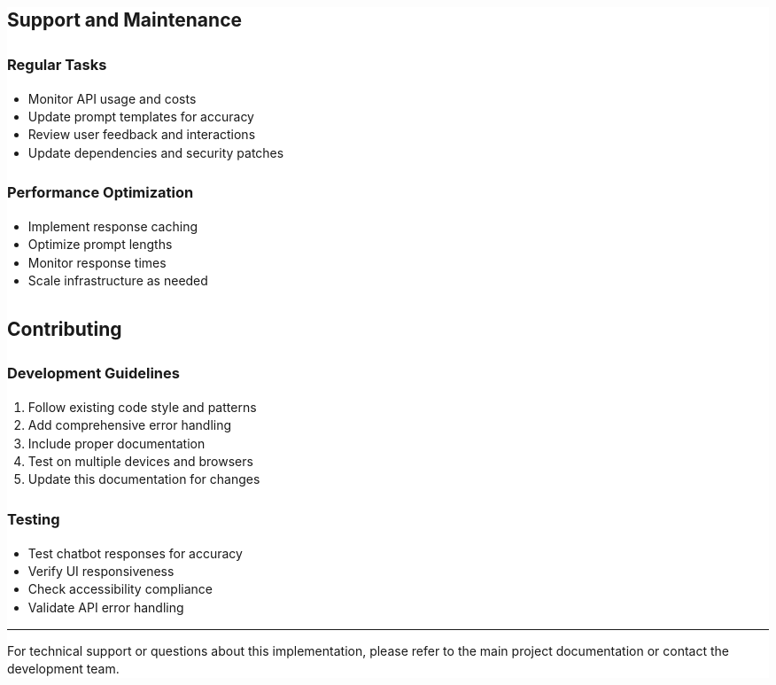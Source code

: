 ## Support and Maintenance

### Regular Tasks
- Monitor API usage and costs
- Update prompt templates for accuracy
- Review user feedback and interactions
- Update dependencies and security patches

### Performance Optimization
- Implement response caching
- Optimize prompt lengths
- Monitor response times
- Scale infrastructure as needed

## Contributing

### Development Guidelines
1. Follow existing code style and patterns
2. Add comprehensive error handling
3. Include proper documentation
4. Test on multiple devices and browsers
5. Update this documentation for changes

### Testing
- Test chatbot responses for accuracy
- Verify UI responsiveness
- Check accessibility compliance
- Validate API error handling

---

For technical support or questions about this implementation, please refer to the main project documentation or contact the development team.
